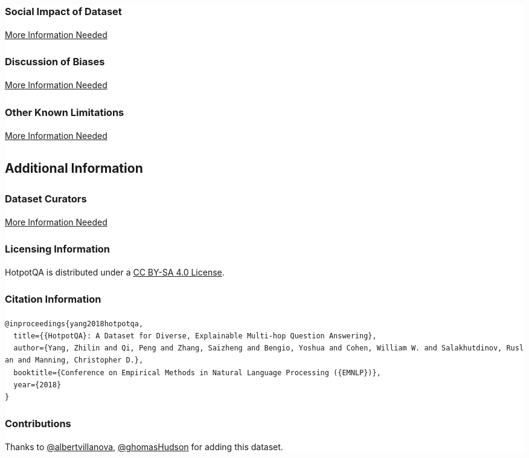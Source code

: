 ### Social Impact of Dataset

[More Information Needed](https://github.com/huggingface/datasets/blob/master/CONTRIBUTING.md#how-to-contribute-to-the-dataset-cards)

### Discussion of Biases

[More Information Needed](https://github.com/huggingface/datasets/blob/master/CONTRIBUTING.md#how-to-contribute-to-the-dataset-cards)

### Other Known Limitations

[More Information Needed](https://github.com/huggingface/datasets/blob/master/CONTRIBUTING.md#how-to-contribute-to-the-dataset-cards)

## Additional Information

### Dataset Curators

[More Information Needed](https://github.com/huggingface/datasets/blob/master/CONTRIBUTING.md#how-to-contribute-to-the-dataset-cards)

### Licensing Information

HotpotQA is distributed under a [CC BY-SA 4.0 License](http://creativecommons.org/licenses/by-sa/4.0/).

### Citation Information

```
@inproceedings{yang2018hotpotqa,
  title={{HotpotQA}: A Dataset for Diverse, Explainable Multi-hop Question Answering},
  author={Yang, Zhilin and Qi, Peng and Zhang, Saizheng and Bengio, Yoshua and Cohen, William W. and Salakhutdinov, Ruslan and Manning, Christopher D.},
  booktitle={Conference on Empirical Methods in Natural Language Processing ({EMNLP})},
  year={2018}
}
```

### Contributions

Thanks to [@albertvillanova](https://github.com/albertvillanova), [@ghomasHudson](https://github.com/ghomasHudson) for adding this dataset.